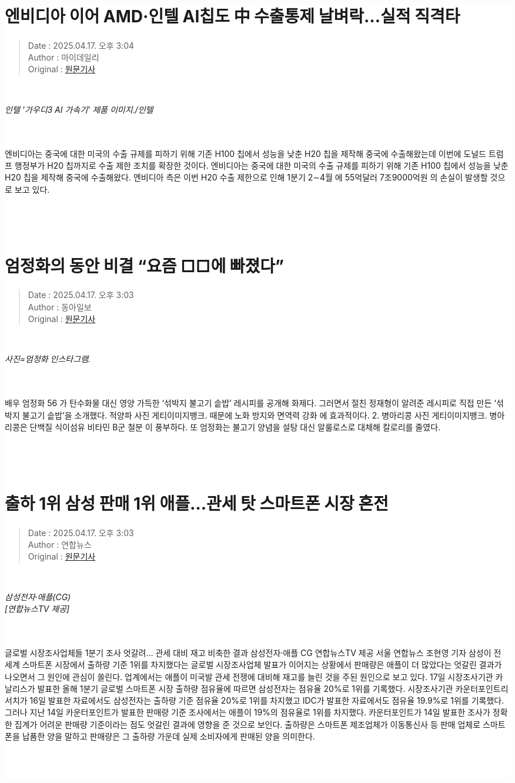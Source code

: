   
# 엔비디아 이어 AMD·인텔 AI칩도 中 수출통제 날벼락…실적 직격타  
  
> Date : 2025.04.17. 오후 3:04  
> Author : 마이데일리  
> Original : [원문기사](https://n.news.naver.com/mnews/article/117/0003933775?sid=105)  
<br/>  
  
<img alt="인텔 '가우디3 AI 가속기' 제품 이미지./인텔" class="_LAZY_LOADING _LAZY_LOADING_INIT_HIDE" src="https://imgnews.pstatic.net/image/117/2025/04/17/0003933775_001_20250417150409246.jpg?type=w860" id="img1" style="display: none;"></img><em class="img_desc">인텔 '가우디3 AI 가속기' 제품 이미지./인텔</em>  
<br/><br/>  
  
엔비디아는 중국에 대한 미국의 수출 규제를 피하기 위해 기존 H100 칩에서 성능을 낮춘 H20 칩을 제작해 중국에 수출해왔는데 이번에 도널드 트럼프 행정부가 H20 칩까지로 수출 제한 조치를 확장한 것이다.
엔비디아는 중국에 대한 미국의 수출 규제를 피하기 위해 기존 H100 칩에서 성능을 낮춘 H20 칩을 제작해 중국에 수출해왔다.
엔비디아 측은 이번 H20 수출 제한으로 인해 1분기 2∼4월 에 55억달러 7조9000억원 의 손실이 발생할 것으로 보고 있다.  
<br/><br/><br/>  

  
# 엄정화의 동안 비결 “요즘 □□에 빠졌다”  
  
> Date : 2025.04.17. 오후 3:03  
> Author : 동아일보  
> Original : [원문기사](https://n.news.naver.com/mnews/article/020/0003629078?sid=105)  
<br/>  
  
<img alt="사진=엄정화 인스타그램." class="_LAZY_LOADING _LAZY_LOADING_INIT_HIDE" src="https://imgnews.pstatic.net/image/020/2025/04/17/0003629078_001_20250417150311211.png?type=w860" id="img1" style="display: none;"></img><em class="img_desc">사진=엄정화 인스타그램.</em>  
<br/><br/>  
  
배우 엄정화 56 가 탄수화물 대신 영양 가득한 ‘섞박지 불고기 솥밥’ 레시피를 공개해 화제다.
그러면서 절친 정재형이 알려준 레시피로 직접 만든 ‘섞박지 불고기 솥밥’을 소개했다.
적양파 사진 게티이미지뱅크.
때문에 노화 방지와 면역력 강화 에 효과적이다.
2. 병아리콩 사진 게티이미지뱅크.
병아리콩은 단백질 식이섬유 비타민 B군 철분 이 풍부하다.
또 엄정화는 불고기 양념을 설탕 대신 알룰로스로 대체해 칼로리를 줄였다.  
<br/><br/><br/>  

  
# 출하 1위 삼성 판매 1위 애플…관세 탓 스마트폰 시장 혼전  
  
> Date : 2025.04.17. 오후 3:03  
> Author : 연합뉴스  
> Original : [원문기사](https://n.news.naver.com/mnews/article/001/0015336797?sid=105)  
<br/>  
  
<img alt="삼성전자·애플(CG)[연합뉴스TV 제공]" class="_LAZY_LOADING _LAZY_LOADING_INIT_HIDE" src="https://imgnews.pstatic.net/image/001/2025/04/17/C0A8CA3C0000016445167DF10003602E_P4_20250417150332006.jpeg?type=w860" id="img1" style="display: none;"></img><em class="img_desc">삼성전자·애플(CG)<br/>[연합뉴스TV 제공]</em>  
<br/><br/>  
  
글로벌 시장조사업체들 1분기 조사 엇갈려… 관세 대비 재고 비축한 결과 삼성전자·애플 CG 연합뉴스TV 제공 서울 연합뉴스 조현영 기자 삼성이 전 세계 스마트폰 시장에서 출하량 기준 1위를 차지했다는 글로벌 시장조사업체 발표가 이어지는 상황에서 판매량은 애플이 더 많았다는 엇갈린 결과가 나오면서 그 원인에 관심이 쏠린다.
업계에서는 애플이 미국발 관세 전쟁에 대비해 재고를 늘린 것을 주된 원인으로 보고 있다.
17일 시장조사기관 카날리스가 발표한 올해 1분기 글로벌 스마트폰 시장 출하량 점유율에 따르면 삼성전자는 점유율 20%로 1위를 기록했다.
시장조사기관 카운터포인트리서치가 16일 발표한 자료에서도 삼성전자는 출하량 기준 점유율 20%로 1위를 차지했고 IDC가 발표한 자료에서도 점유율 19.9%로 1위를 기록했다.
그러나 지난 14일 카운터포인트가 발표한 판매량 기준 조사에서는 애플이 19%의 점유율로 1위를 차지했다.
카운터포인트가 14일 발표한 조사가 정확한 집계가 어려운 판매량 기준이라는 점도 엇갈린 결과에 영향을 준 것으로 보인다.
출하량은 스마트폰 제조업체가 이동통신사 등 판매 업체로 스마트폰을 납품한 양을 말하고 판매량은 그 출하량 가운데 실제 소비자에게 판매된 양을 의미한다.  
<br/><br/><br/>  

